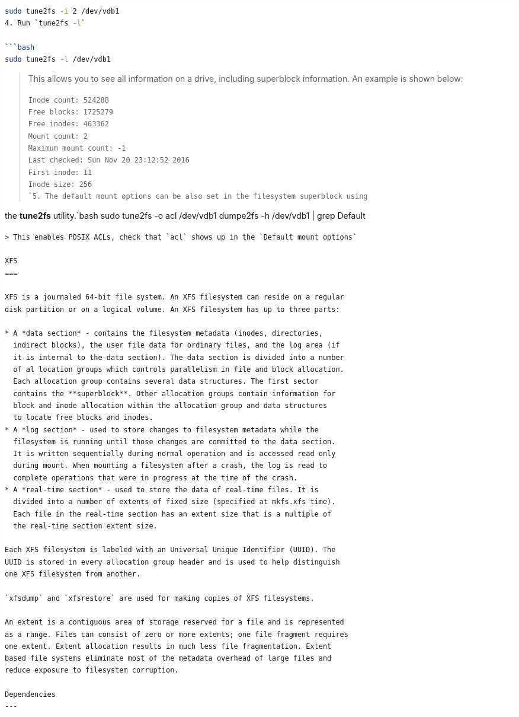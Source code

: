 ```bash
sudo tune2fs -i 2 /dev/vdb1
4. Run `tune2fs -l`

```bash
sudo tune2fs -l /dev/vdb1
```
> This allows you to see all information on a drive, including superblock
> information. An example is shown below:
> ```
> Inode count: 524288
> Free blocks: 1725279
> Free inodes: 463362
> Mount count: 2
> Maximum mount count: -1
> Last checked: Sun Nov 20 23:12:52 2016
> First inode: 11
> Inode size: 256
> `5. The default mount options can be also set in the filesystem superblock using
   the  **tune2fs** utility.`bash
sudo tune2fs -o acl /dev/vdb1
dumpe2fs -h /dev/vdb1 | grep Default
```
> This enables POSIX ACLs, check that `acl` shows up in the `Default mount options`

XFS
===

XFS is a journaled 64-bit file system. An XFS filesystem can reside on a regular
disk partition or on a logical volume. An XFS filesystem has up to three parts:

* A *data section* - contains the filesystem metadata (inodes, directories,
  indirect blocks), the user file data for ordinary files, and the log area (if
  it is internal to the data section). The data section is divided into a number
  of al location groups which controls parallelism in file and block allocation.
  Each allocation group contains several data structures. The first sector
  contains the **superblock**. Other allocation groups contain information for
  block and inode allocation within the allocation group and data structures
  to locate free blocks and inodes.
* A *log section* - used to store changes to filesystem metadata while the
  filesystem is running until those changes are committed to the data section.
  It is written sequentially during normal operation and is accessed read only
  during mount. When mounting a filesystem after a crash, the log is read to
  complete operations that were in progress at the time of the crash.
* A *real-time section* - used to store the data of real-time files. It is
  divided into a number of extents of fixed size (specified at mkfs.xfs time).
  Each file in the real-time section has an extent size that is a multiple of
  the real-time section extent size.

Each XFS filesystem is labeled with an Universal Unique Identifier (UUID). The
UUID is stored in every allocation group header and is used to help distinguish
one XFS filesystem from another.

`xfsdump` and `xfsrestore` are used for making copies of XFS filesystems.

An extent is a contiguous area of storage reserved for a file and is represented
as a range. Files can consist of zero or more extents; one file fragment requires
one extent. Extent allocation results in much less file fragmentation. Extent
based file systems eliminate most of the metadata overhead of large files and
reduce exposure to filesystem corruption.

Dependencies
---

```